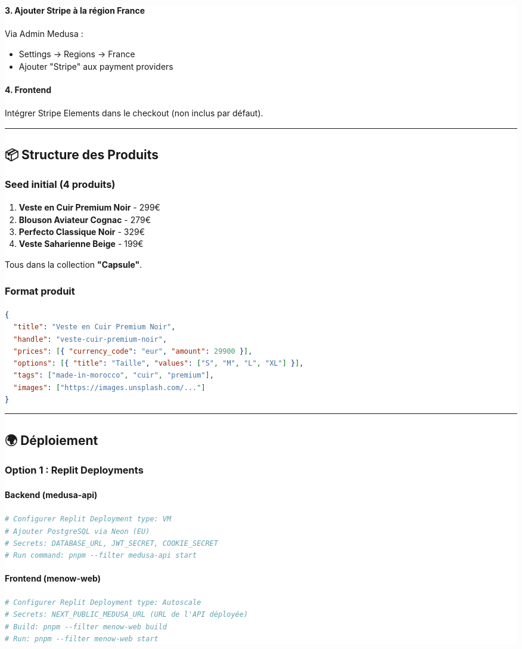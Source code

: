 #### 3. Ajouter Stripe à la région France
Via Admin Medusa :
- Settings → Regions → France
- Ajouter "Stripe" aux payment providers

#### 4. Frontend
Intégrer Stripe Elements dans le checkout (non inclus par défaut).

---

## 📦 Structure des Produits

### Seed initial (4 produits)

1. **Veste en Cuir Premium Noir** - 299€
2. **Blouson Aviateur Cognac** - 279€
3. **Perfecto Classique Noir** - 329€
4. **Veste Saharienne Beige** - 199€

Tous dans la collection **"Capsule"**.

### Format produit
```json
{
  "title": "Veste en Cuir Premium Noir",
  "handle": "veste-cuir-premium-noir",
  "prices": [{ "currency_code": "eur", "amount": 29900 }],
  "options": [{ "title": "Taille", "values": ["S", "M", "L", "XL"] }],
  "tags": ["made-in-morocco", "cuir", "premium"],
  "images": ["https://images.unsplash.com/..."]
}
```

---

## 🌍 Déploiement

### Option 1 : Replit Deployments

#### Backend (medusa-api)
```bash
# Configurer Replit Deployment type: VM
# Ajouter PostgreSQL via Neon (EU)
# Secrets: DATABASE_URL, JWT_SECRET, COOKIE_SECRET
# Run command: pnpm --filter medusa-api start
```

#### Frontend (menow-web)
```bash
# Configurer Replit Deployment type: Autoscale
# Secrets: NEXT_PUBLIC_MEDUSA_URL (URL de l'API déployée)
# Build: pnpm --filter menow-web build
# Run: pnpm --filter menow-web start
```
